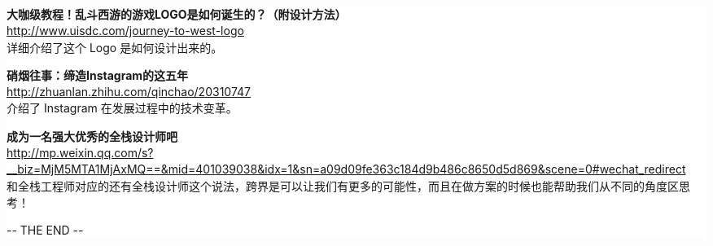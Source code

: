 **大咖级教程！乱斗西游的游戏LOGO是如何诞生的？（附设计方法）**  
http://www.uisdc.com/journey-to-west-logo  
详细介绍了这个 Logo 是如何设计出来的。

**硝烟往事：缔造Instagram的这五年**  
http://zhuanlan.zhihu.com/qinchao/20310747  
介绍了 Instagram 在发展过程中的技术变革。

**成为一名强大优秀的全栈设计师吧**  
http://mp.weixin.qq.com/s?__biz=MjM5MTA1MjAxMQ==&mid=401039038&idx=1&sn=a09d09fe363c184d9b486c8650d5d869&scene=0#wechat_redirect  
和全栈工程师对应的还有全栈设计师这个说法，跨界是可以让我们有更多的可能性，而且在做方案的时候也能帮助我们从不同的角度区思考！

-- THE END --